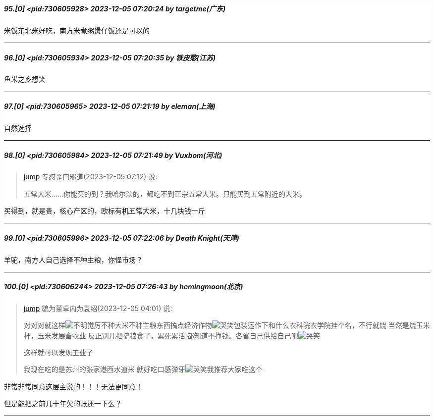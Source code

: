 ##### <span id="pid730605928">95.[0] \<pid:730605928\> 2023-12-05 07:20:24 by targetme\(广东\)</span>
米饭东北米好吃，南方米煮粥煲仔饭还是可以的

----

##### <span id="pid730605934">96.[0] \<pid:730605934\> 2023-12-05 07:20:35 by 铁皮憨\(江苏\)</span>
鱼米之乡想笑

----

##### <span id="pid730605965">97.[0] \<pid:730605965\> 2023-12-05 07:21:19 by eleman\(上海\)</span>
自然选择

----

##### <span id="pid730605984">98.[0] \<pid:730605984\> 2023-12-05 07:21:49 by Vuxbom\(河北\)</span>
>[jump](#pid730605597) 专怼歪门邪道(2023-12-05 07:12) 说: 
>
>五常大米……你能买的到？我哈尔滨的，都吃不到正宗五常大米。只能买到五常附近的大米。

买得到，就是贵，核心产区的，欧标有机五常大米，十几块钱一斤

----

##### <span id="pid730605996">99.[0] \<pid:730605996\> 2023-12-05 07:22:06 by Death Knight\(天津\)</span>
羊驼，南方人自己选择不种主粮，你怪市场？

----

##### <span id="pid730606244">100.[0] \<pid:730606244\> 2023-12-05 07:26:43 by hemingmoon\(北京\)</span>
>[jump](#pid730602041) 貌为董卓内为袁绍(2023-12-05 04:01) 说: 
>
>对对对就这样![不明觉厉](https://img4.nga.178.com/ngabbs/post/smile/a2_36.png)不种大米不种主粮东西搞点经济作物![哭笑](https://img4.nga.178.com/ngabbs/post/smile/ac15.png)包装运作下和什么农科院农学院挂个名，不行就烧   当然是烧玉米杆，玉米发展畜牧业   反正别几把搞粮食了，累死累活 都知道不挣钱。各省自己供给自己吧![哭笑](https://img4.nga.178.com/ngabbs/post/smile/ac15.png)
>
>~~这样就可以发现工业了~~  
>
>我现在吃的是苏州的张家港西水道米 就好吃口感弹牙![哭笑](https://img4.nga.178.com/ngabbs/post/smile/ac15.png)我推荐大家吃这个

非常非常同意这层主说的！！！无法更同意！






但是能把之前几十年欠的账还一下么？

----
